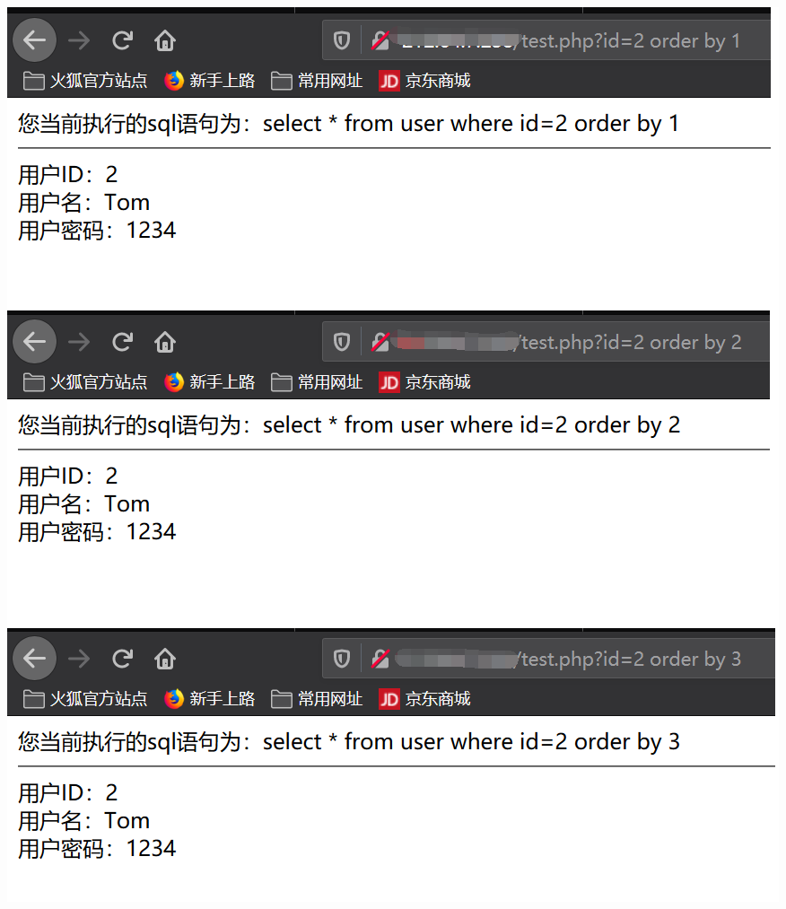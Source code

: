 ![image-20191125215429524](./sqli/16.png)

![image-20191125215455823](./sqli/17.png)

![image-20191125215514016](./sqli/18.png)
